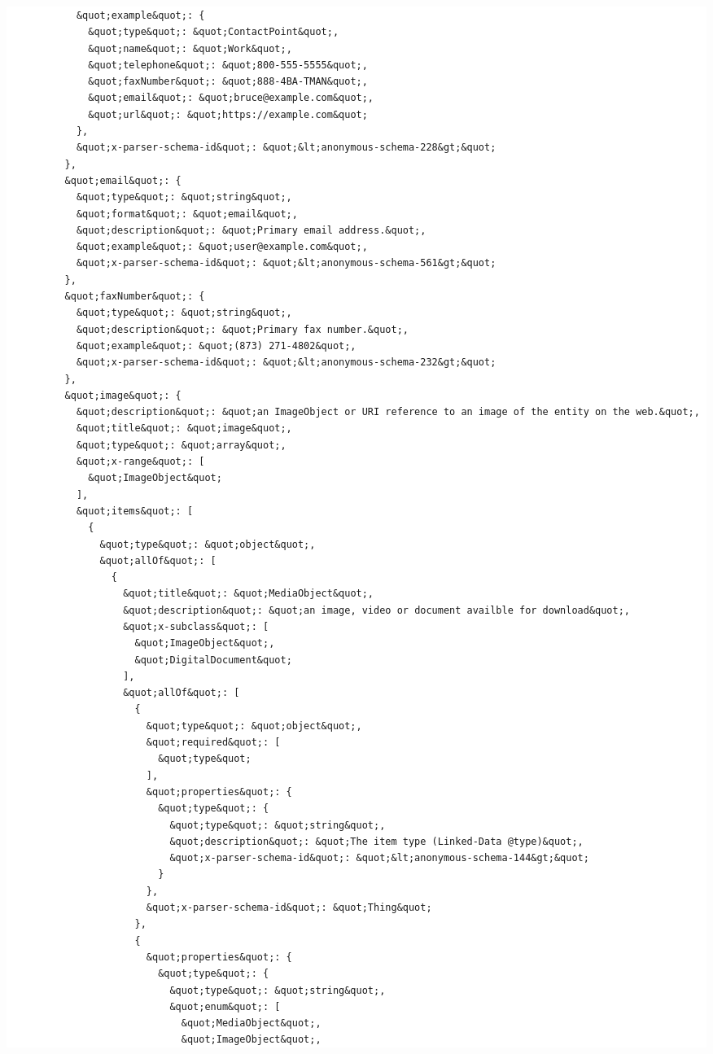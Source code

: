                 &quot;example&quot;: {
                  &quot;type&quot;: &quot;ContactPoint&quot;,
                  &quot;name&quot;: &quot;Work&quot;,
                  &quot;telephone&quot;: &quot;800-555-5555&quot;,
                  &quot;faxNumber&quot;: &quot;888-4BA-TMAN&quot;,
                  &quot;email&quot;: &quot;bruce@example.com&quot;,
                  &quot;url&quot;: &quot;https://example.com&quot;
                },
                &quot;x-parser-schema-id&quot;: &quot;&lt;anonymous-schema-228&gt;&quot;
              },
              &quot;email&quot;: {
                &quot;type&quot;: &quot;string&quot;,
                &quot;format&quot;: &quot;email&quot;,
                &quot;description&quot;: &quot;Primary email address.&quot;,
                &quot;example&quot;: &quot;user@example.com&quot;,
                &quot;x-parser-schema-id&quot;: &quot;&lt;anonymous-schema-561&gt;&quot;
              },
              &quot;faxNumber&quot;: {
                &quot;type&quot;: &quot;string&quot;,
                &quot;description&quot;: &quot;Primary fax number.&quot;,
                &quot;example&quot;: &quot;(873) 271-4802&quot;,
                &quot;x-parser-schema-id&quot;: &quot;&lt;anonymous-schema-232&gt;&quot;
              },
              &quot;image&quot;: {
                &quot;description&quot;: &quot;an ImageObject or URI reference to an image of the entity on the web.&quot;,
                &quot;title&quot;: &quot;image&quot;,
                &quot;type&quot;: &quot;array&quot;,
                &quot;x-range&quot;: [
                  &quot;ImageObject&quot;
                ],
                &quot;items&quot;: [
                  {
                    &quot;type&quot;: &quot;object&quot;,
                    &quot;allOf&quot;: [
                      {
                        &quot;title&quot;: &quot;MediaObject&quot;,
                        &quot;description&quot;: &quot;an image, video or document availble for download&quot;,
                        &quot;x-subclass&quot;: [
                          &quot;ImageObject&quot;,
                          &quot;DigitalDocument&quot;
                        ],
                        &quot;allOf&quot;: [
                          {
                            &quot;type&quot;: &quot;object&quot;,
                            &quot;required&quot;: [
                              &quot;type&quot;
                            ],
                            &quot;properties&quot;: {
                              &quot;type&quot;: {
                                &quot;type&quot;: &quot;string&quot;,
                                &quot;description&quot;: &quot;The item type (Linked-Data @type)&quot;,
                                &quot;x-parser-schema-id&quot;: &quot;&lt;anonymous-schema-144&gt;&quot;
                              }
                            },
                            &quot;x-parser-schema-id&quot;: &quot;Thing&quot;
                          },
                          {
                            &quot;properties&quot;: {
                              &quot;type&quot;: {
                                &quot;type&quot;: &quot;string&quot;,
                                &quot;enum&quot;: [
                                  &quot;MediaObject&quot;,
                                  &quot;ImageObject&quot;,
